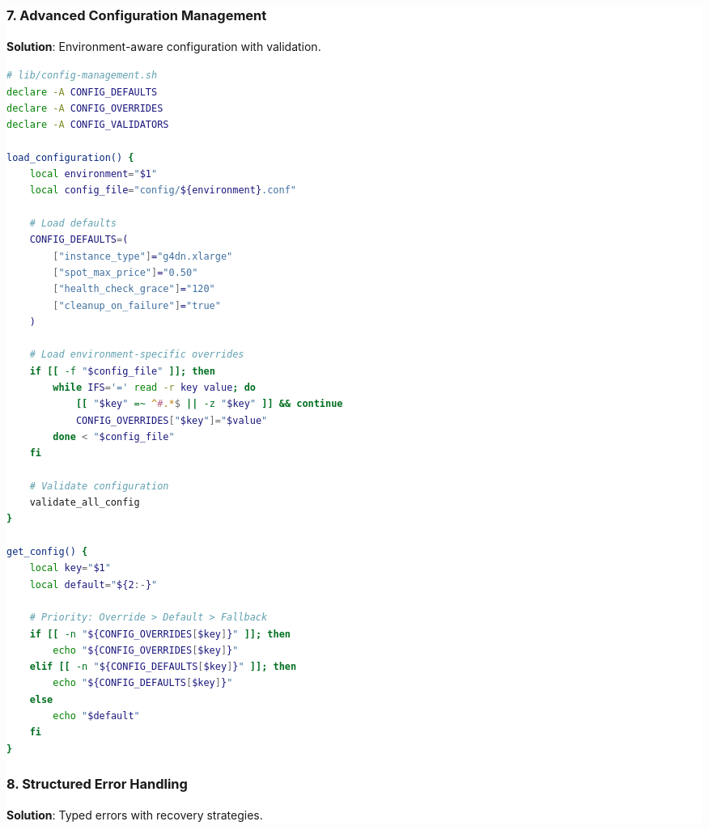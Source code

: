 ### 7. Advanced Configuration Management

**Solution**: Environment-aware configuration with validation.

```bash
# lib/config-management.sh
declare -A CONFIG_DEFAULTS
declare -A CONFIG_OVERRIDES
declare -A CONFIG_VALIDATORS

load_configuration() {
    local environment="$1"
    local config_file="config/${environment}.conf"
    
    # Load defaults
    CONFIG_DEFAULTS=(
        ["instance_type"]="g4dn.xlarge"
        ["spot_max_price"]="0.50"
        ["health_check_grace"]="120"
        ["cleanup_on_failure"]="true"
    )
    
    # Load environment-specific overrides
    if [[ -f "$config_file" ]]; then
        while IFS='=' read -r key value; do
            [[ "$key" =~ ^#.*$ || -z "$key" ]] && continue
            CONFIG_OVERRIDES["$key"]="$value"
        done < "$config_file"
    fi
    
    # Validate configuration
    validate_all_config
}

get_config() {
    local key="$1"
    local default="${2:-}"
    
    # Priority: Override > Default > Fallback
    if [[ -n "${CONFIG_OVERRIDES[$key]}" ]]; then
        echo "${CONFIG_OVERRIDES[$key]}"
    elif [[ -n "${CONFIG_DEFAULTS[$key]}" ]]; then
        echo "${CONFIG_DEFAULTS[$key]}"
    else
        echo "$default"
    fi
}
```

### 8. Structured Error Handling

**Solution**: Typed errors with recovery strategies.
